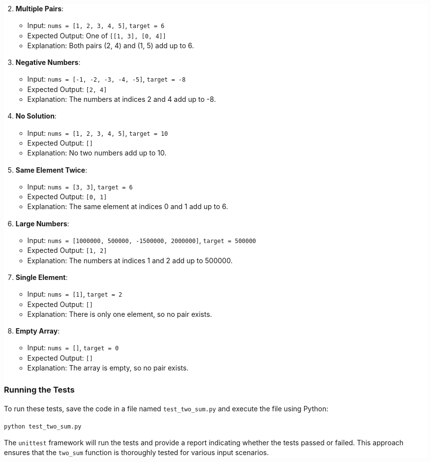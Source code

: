 2. **Multiple Pairs**:
   - Input: `nums = [1, 2, 3, 4, 5]`, `target = 6`
   - Expected Output: One of `[[1, 3], [0, 4]]`
   - Explanation: Both pairs (2, 4) and (1, 5) add up to 6.

3. **Negative Numbers**:
   - Input: `nums = [-1, -2, -3, -4, -5]`, `target = -8`
   - Expected Output: `[2, 4]`
   - Explanation: The numbers at indices 2 and 4 add up to -8.

4. **No Solution**:
   - Input: `nums = [1, 2, 3, 4, 5]`, `target = 10`
   - Expected Output: `[]`
   - Explanation: No two numbers add up to 10.

5. **Same Element Twice**:
   - Input: `nums = [3, 3]`, `target = 6`
   - Expected Output: `[0, 1]`
   - Explanation: The same element at indices 0 and 1 add up to 6.

6. **Large Numbers**:
   - Input: `nums = [1000000, 500000, -1500000, 2000000]`, `target = 500000`
   - Expected Output: `[1, 2]`
   - Explanation: The numbers at indices 1 and 2 add up to 500000.

7. **Single Element**:
   - Input: `nums = [1]`, `target = 2`
   - Expected Output: `[]`
   - Explanation: There is only one element, so no pair exists.

8. **Empty Array**:
   - Input: `nums = []`, `target = 0`
   - Expected Output: `[]`
   - Explanation: The array is empty, so no pair exists.

### Running the Tests

To run these tests, save the code in a file named `test_two_sum.py` and execute the file using Python:

```bash
python test_two_sum.py
```

The `unittest` framework will run the tests and provide a report indicating whether the tests passed or failed. This approach ensures that the `two_sum` function is thoroughly tested for various input scenarios.

